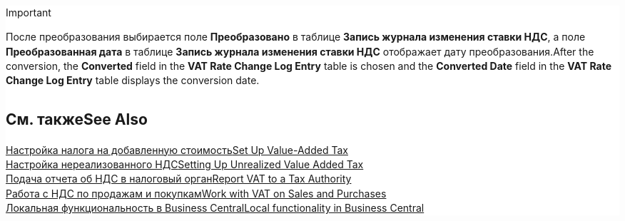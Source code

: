 > [!IMPORTANT]  
> <span data-ttu-id="31015-188">После преобразования выбирается поле **Преобразовано** в таблице **Запись журнала изменения ставки НДС**, а поле **Преобразованная дата** в таблице **Запись журнала изменения ставки НДС** отображает дату преобразования.</span><span class="sxs-lookup"><span data-stu-id="31015-188">After the conversion, the **Converted** field in the **VAT Rate Change Log Entry** table is chosen and the **Converted Date** field in the **VAT Rate Change Log Entry** table displays the conversion date.</span></span>  

## <a name="see-also"></a><span data-ttu-id="31015-189">См. также</span><span class="sxs-lookup"><span data-stu-id="31015-189">See Also</span></span>

[<span data-ttu-id="31015-190">Настройка налога на добавленную стоимость</span><span class="sxs-lookup"><span data-stu-id="31015-190">Set Up Value-Added Tax</span></span>](finance-setup-vat.md)  
[<span data-ttu-id="31015-191">Настройка нереализованного НДС</span><span class="sxs-lookup"><span data-stu-id="31015-191">Setting Up Unrealized Value Added Tax</span></span>](finance-setup-unrealized-vat.md)  
[<span data-ttu-id="31015-192">Подача отчета об НДС в налоговый орган</span><span class="sxs-lookup"><span data-stu-id="31015-192">Report VAT to a Tax Authority</span></span>](finance-how-report-vat.md)  
[<span data-ttu-id="31015-193">Работа с НДС по продажам и покупкам</span><span class="sxs-lookup"><span data-stu-id="31015-193">Work with VAT on Sales and Purchases</span></span>](finance-work-with-vat.md)  
[<span data-ttu-id="31015-194">Локальная функциональность в Business Central</span><span class="sxs-lookup"><span data-stu-id="31015-194">Local functionality in Business Central</span></span>](about-localization.md)  

